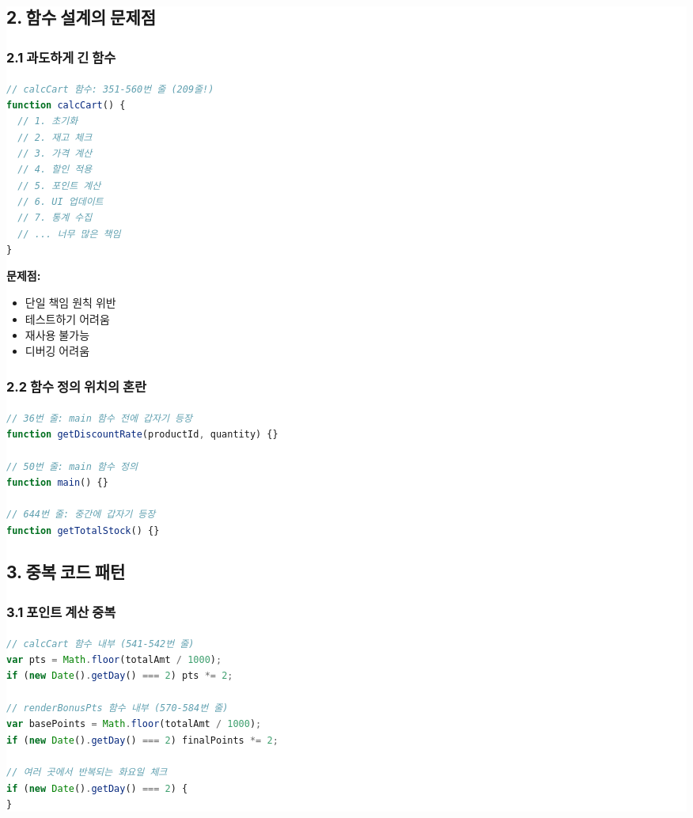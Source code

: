 ## 2. 함수 설계의 문제점

### 2.1 과도하게 긴 함수

```javascript
// calcCart 함수: 351-560번 줄 (209줄!)
function calcCart() {
  // 1. 초기화
  // 2. 재고 체크
  // 3. 가격 계산
  // 4. 할인 적용
  // 5. 포인트 계산
  // 6. UI 업데이트
  // 7. 통계 수집
  // ... 너무 많은 책임
}
```

**문제점:**

- 단일 책임 원칙 위반
- 테스트하기 어려움
- 재사용 불가능
- 디버깅 어려움

### 2.2 함수 정의 위치의 혼란

```javascript
// 36번 줄: main 함수 전에 갑자기 등장
function getDiscountRate(productId, quantity) {}

// 50번 줄: main 함수 정의
function main() {}

// 644번 줄: 중간에 갑자기 등장
function getTotalStock() {}
```

## 3. 중복 코드 패턴

### 3.1 포인트 계산 중복

```javascript
// calcCart 함수 내부 (541-542번 줄)
var pts = Math.floor(totalAmt / 1000);
if (new Date().getDay() === 2) pts *= 2;

// renderBonusPts 함수 내부 (570-584번 줄)
var basePoints = Math.floor(totalAmt / 1000);
if (new Date().getDay() === 2) finalPoints *= 2;

// 여러 곳에서 반복되는 화요일 체크
if (new Date().getDay() === 2) {
}
```
